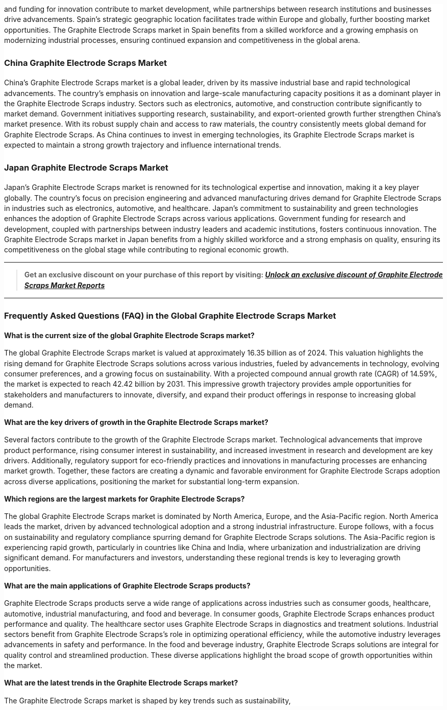 and funding for innovation contribute to market development, while partnerships between research institutions and businesses drive advancements. Spain&rsquo;s strategic geographic location facilitates trade within Europe and globally, further boosting market opportunities. The Graphite Electrode Scraps market in Spain benefits from a skilled workforce and a growing emphasis on modernizing industrial processes, ensuring continued expansion and competitiveness in the global arena.</p><h3>China Graphite Electrode Scraps Market</h3><p>China&rsquo;s Graphite Electrode Scraps market is a global leader, driven by its massive industrial base and rapid technological advancements. The country&rsquo;s emphasis on innovation and large-scale manufacturing capacity positions it as a dominant player in the Graphite Electrode Scraps industry. Sectors such as electronics, automotive, and construction contribute significantly to market demand. Government initiatives supporting research, sustainability, and export-oriented growth further strengthen China&rsquo;s market presence. With its robust supply chain and access to raw materials, the country consistently meets global demand for Graphite Electrode Scraps. As China continues to invest in emerging technologies, its Graphite Electrode Scraps market is expected to maintain a strong growth trajectory and influence international trends.</p><h3>Japan Graphite Electrode Scraps Market</h3><p>Japan&rsquo;s Graphite Electrode Scraps market is renowned for its technological expertise and innovation, making it a key player globally. The country&rsquo;s focus on precision engineering and advanced manufacturing drives demand for Graphite Electrode Scraps in industries such as electronics, automotive, and healthcare. Japan&rsquo;s commitment to sustainability and green technologies enhances the adoption of Graphite Electrode Scraps across various applications. Government funding for research and development, coupled with partnerships between industry leaders and academic institutions, fosters continuous innovation. The Graphite Electrode Scraps market in Japan benefits from a highly skilled workforce and a strong emphasis on quality, ensuring its competitiveness on the global stage while contributing to regional economic growth.</p><hr /><blockquote><p><strong>Get an exclusive discount on your purchase of this report by visiting: <em><a href="://marketresearchpulse.com/ask-for-discount/137716?utm_source=Github&amp;utm_medium=021">Unlock an exclusive discount of Graphite Electrode Scraps Market Reports</a></em>&nbsp;</strong></p></blockquote><hr /><h3>Frequently Asked Questions (FAQ) in the Global Graphite Electrode Scraps Market</h3><p><strong>What is the current size of the global Graphite Electrode Scraps market?</strong></p><p>The global Graphite Electrode Scraps market is valued at approximately 16.35 billion as of 2024. This valuation highlights the rising demand for Graphite Electrode Scraps solutions across various industries, fueled by advancements in technology, evolving consumer preferences, and a growing focus on sustainability. With a projected compound annual growth rate (CAGR) of 14.59%, the market is expected to reach 42.42 billion by 2031. This impressive growth trajectory provides ample opportunities for stakeholders and manufacturers to innovate, diversify, and expand their product offerings in response to increasing global demand.</p><p><strong>What are the key drivers of growth in the Graphite Electrode Scraps market?</strong></p><p>Several factors contribute to the growth of the Graphite Electrode Scraps market. Technological advancements that improve product performance, rising consumer interest in sustainability, and increased investment in research and development are key drivers. Additionally, regulatory support for eco-friendly practices and innovations in manufacturing processes are enhancing market growth. Together, these factors are creating a dynamic and favorable environment for Graphite Electrode Scraps adoption across diverse applications, positioning the market for substantial long-term expansion.</p><p><strong>Which regions are the largest markets for Graphite Electrode Scraps?</strong></p><p>The global Graphite Electrode Scraps market is dominated by North America, Europe, and the Asia-Pacific region. North America leads the market, driven by advanced technological adoption and a strong industrial infrastructure. Europe follows, with a focus on sustainability and regulatory compliance spurring demand for Graphite Electrode Scraps solutions. The Asia-Pacific region is experiencing rapid growth, particularly in countries like China and India, where urbanization and industrialization are driving significant demand. For manufacturers and investors, understanding these regional trends is key to leveraging growth opportunities.</p><p><strong>What are the main applications of Graphite Electrode Scraps products?</strong></p><p>Graphite Electrode Scraps products serve a wide range of applications across industries such as consumer goods, healthcare, automotive, industrial manufacturing, and food and beverage. In consumer goods, Graphite Electrode Scraps enhances product performance and quality. The healthcare sector uses Graphite Electrode Scraps in diagnostics and treatment solutions. Industrial sectors benefit from Graphite Electrode Scraps&rsquo;s role in optimizing operational efficiency, while the automotive industry leverages advancements in safety and performance. In the food and beverage industry, Graphite Electrode Scraps solutions are integral for quality control and streamlined production. These diverse applications highlight the broad scope of growth opportunities within the market.</p><p><strong>What are the latest trends in the Graphite Electrode Scraps market?</strong></p><p>The Graphite Electrode Scraps market is shaped by key trends such as sustainability,